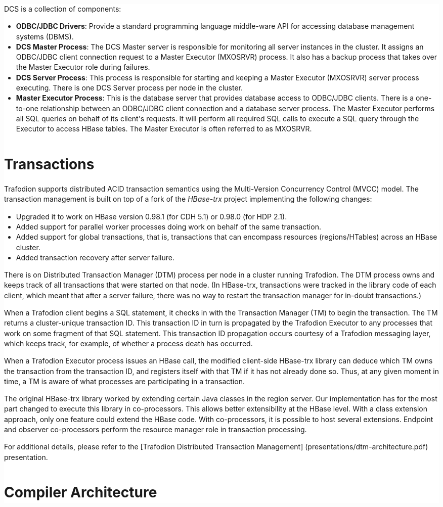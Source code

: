 DCS is a collection of components:

* **ODBC/JDBC Drivers**: Provide a standard programming language middle-ware API for accessing database management systems (DBMS).
* **DCS Master Process**: The DCS Master server is responsible for monitoring all server instances in the cluster. It assigns an ODBC/JDBC client connection request to a Master Executor (MXOSRVR) process. It also has a backup process that takes over the Master Executor role during failures.
* **DCS Server Process**: This process is responsible for starting and keeping a Master Executor (MXOSRVR) server process executing. There is one DCS Server process per node in the cluster.
* **Master Executor Process**: This is the database server that provides database access to ODBC/JDBC clients. There is a one-to-one relationship between an ODBC/JDBC client connection and a database server process. The Master Executor performs all SQL queries on behalf of its client's requests. It will perform all required SQL calls to execute a SQL query through the Executor to access HBase tables. The Master Executor is often referred to as MXOSRVR.

# Transactions

Trafodion supports distributed ACID transaction semantics using the Multi-Version Concurrency Control (MVCC) model. The transaction management is built on top of a fork of the *HBase-trx* project implementing the following changes:

* Upgraded it to work on HBase version 0.98.1 (for CDH 5.1) or 0.98.0 (for HDP 2.1).
* Added support for parallel worker processes doing work on behalf of the same transaction.
* Added support for global transactions, that is, transactions that can encompass resources (regions/HTables) across an HBase cluster.
* Added transaction recovery after server failure.

There is on Distributed Transaction Manager (DTM) process per node in a cluster running Trafodion. The DTM process owns and keeps track of all transactions that were started on that node. (In HBase-trx, transactions were tracked in the library code of each client, which meant that after a server failure, there was no way to restart the transaction manager for in-doubt transactions.)

When a Trafodion client begins a SQL statement, it checks in with the Transaction Manager (TM) to begin the transaction. The TM returns a cluster-unique transaction ID. This transaction ID in turn is propagated by the Trafodion Executor to any processes that work on some fragment of that SQL statement. This transaction ID propagation occurs courtesy of a Trafodion messaging layer, which keeps track, for example, of whether a process death has occurred.

When a Trafodion Executor process issues an HBase call, the modified client-side HBase-trx library can deduce which TM owns the transaction from the transaction ID, and registers itself with that TM if it has not already done so. Thus, at any given moment in time, a TM is aware of what processes are participating in a transaction.

The original HBase-trx library worked by extending certain Java classes in the region server. Our implementation has for the most part changed to execute this library in co-processors. This allows better extensibility at the HBase level. With a class extension approach, only one feature could extend the HBase code. With co-processors, it is possible to host several extensions. Endpoint and observer co-processors perform the resource manager role in transaction processing.

For additional details, please refer to the [Trafodion Distributed Transaction Management] (presentations/dtm-architecture.pdf) presentation.

# Compiler Architecture

